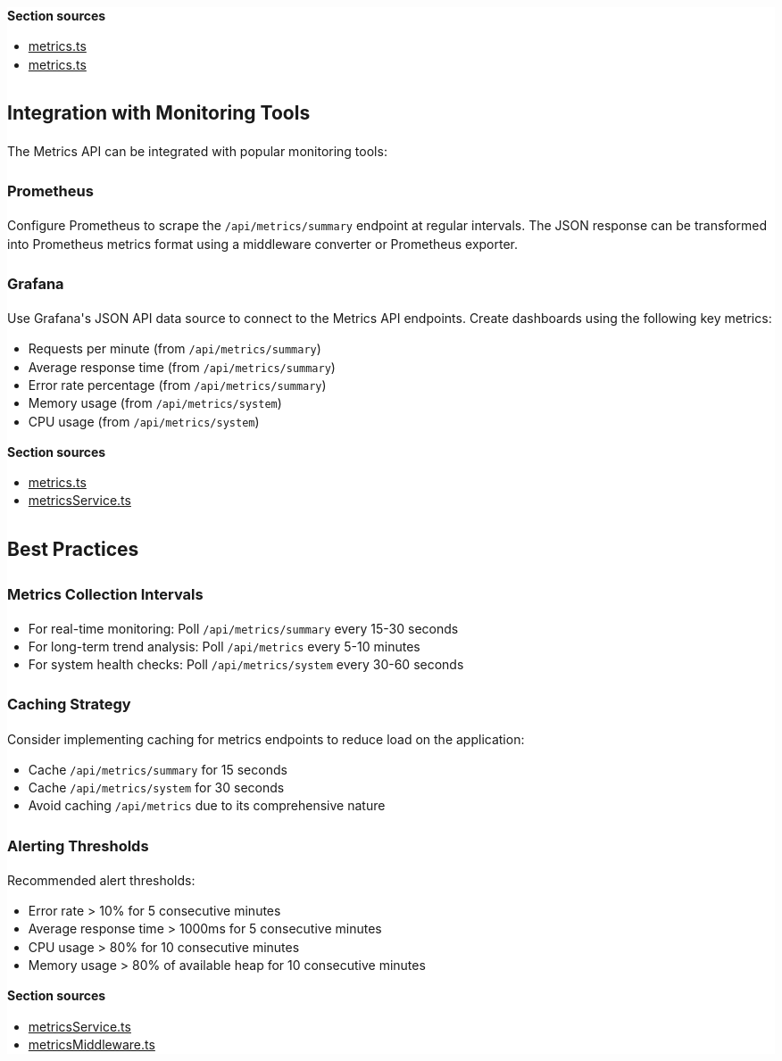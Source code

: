 **Section sources**
- [metrics.ts](file://src/routes/metrics.ts#L20-L35)
- [metrics.ts](file://src/routes/metrics.ts#L65-L75)

## Integration with Monitoring Tools
The Metrics API can be integrated with popular monitoring tools:

### Prometheus
Configure Prometheus to scrape the `/api/metrics/summary` endpoint at regular intervals. The JSON response can be transformed into Prometheus metrics format using a middleware converter or Prometheus exporter.

### Grafana
Use Grafana's JSON API data source to connect to the Metrics API endpoints. Create dashboards using the following key metrics:
- Requests per minute (from `/api/metrics/summary`)
- Average response time (from `/api/metrics/summary`)
- Error rate percentage (from `/api/metrics/summary`)
- Memory usage (from `/api/metrics/system`)
- CPU usage (from `/api/metrics/system`)

**Section sources**
- [metrics.ts](file://src/routes/metrics.ts#L48-L89)
- [metricsService.ts](file://src/services/metricsService.ts#L300-L350)

## Best Practices
### Metrics Collection Intervals
- For real-time monitoring: Poll `/api/metrics/summary` every 15-30 seconds
- For long-term trend analysis: Poll `/api/metrics` every 5-10 minutes
- For system health checks: Poll `/api/metrics/system` every 30-60 seconds

### Caching Strategy
Consider implementing caching for metrics endpoints to reduce load on the application:
- Cache `/api/metrics/summary` for 15 seconds
- Cache `/api/metrics/system` for 30 seconds
- Avoid caching `/api/metrics` due to its comprehensive nature

### Alerting Thresholds
Recommended alert thresholds:
- Error rate > 10% for 5 consecutive minutes
- Average response time > 1000ms for 5 consecutive minutes
- CPU usage > 80% for 10 consecutive minutes
- Memory usage > 80% of available heap for 10 consecutive minutes

**Section sources**
- [metricsService.ts](file://src/services/metricsService.ts#L352-L392)
- [metricsMiddleware.ts](file://src/middleware/metricsMiddleware.ts#L1-L103)